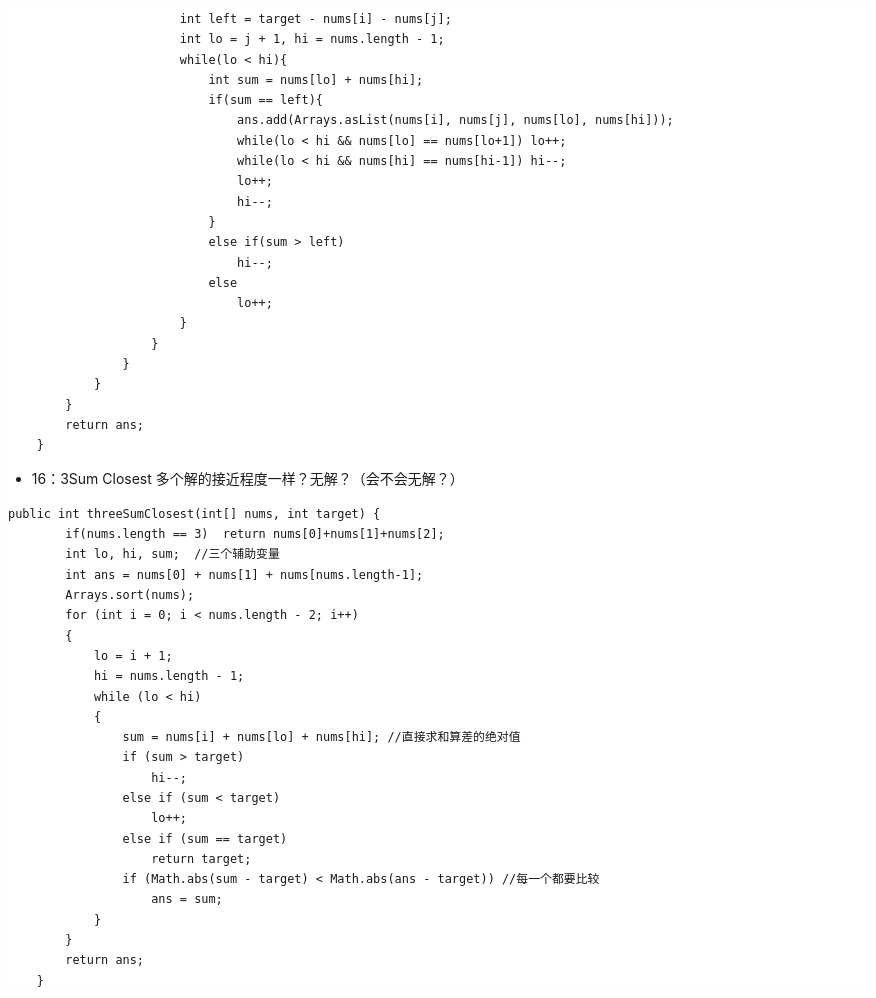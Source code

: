 ```
                        int left = target - nums[i] - nums[j];
                        int lo = j + 1, hi = nums.length - 1;
                        while(lo < hi){
                            int sum = nums[lo] + nums[hi];
                            if(sum == left){
                                ans.add(Arrays.asList(nums[i], nums[j], nums[lo], nums[hi]));
                                while(lo < hi && nums[lo] == nums[lo+1]) lo++;
                                while(lo < hi && nums[hi] == nums[hi-1]) hi--;
                                lo++;
                                hi--;
                            }
                            else if(sum > left)
                                hi--;
                            else
                                lo++;
                        }
                    }
                }
            }
        }
        return ans;
    }
```

- 16：3Sum Closest
  多个解的接近程度一样？无解？（会不会无解？）

```
public int threeSumClosest(int[] nums, int target) {
        if(nums.length == 3)  return nums[0]+nums[1]+nums[2];
        int lo, hi, sum;  //三个辅助变量
        int ans = nums[0] + nums[1] + nums[nums.length-1];
        Arrays.sort(nums);
        for (int i = 0; i < nums.length - 2; i++)
        {
            lo = i + 1;
            hi = nums.length - 1;
            while (lo < hi)
            {
                sum = nums[i] + nums[lo] + nums[hi]; //直接求和算差的绝对值
                if (sum > target)
                    hi--;
                else if (sum < target)
                    lo++;
                else if (sum == target)
                    return target;
                if (Math.abs(sum - target) < Math.abs(ans - target)) //每一个都要比较
                    ans = sum;
            }
        }
        return ans;
    }
```
